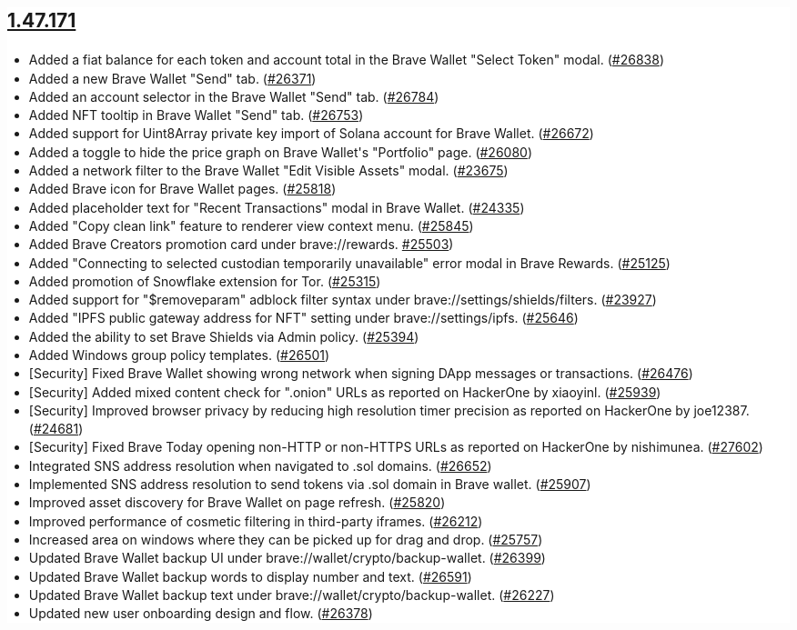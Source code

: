 ## [1.47.171](https://github.com/brave/brave-browser/releases/tag/v1.47.171)

 - Added a fiat balance for each token and account total in the Brave Wallet "Select Token" modal. ([#26838](https://github.com/brave/brave-browser/issues/26838))
 - Added a new Brave Wallet "Send" tab. ([#26371](https://github.com/brave/brave-browser/issues/26371))
 - Added an account selector in the Brave Wallet "Send" tab. ([#26784](https://github.com/brave/brave-browser/issues/26784))
 - Added NFT tooltip in Brave Wallet "Send" tab. ([#26753](https://github.com/brave/brave-browser/issues/26753))
 - Added support for Uint8Array private key import of Solana account for Brave Wallet. ([#26672](https://github.com/brave/brave-browser/issues/26672))
 - Added a toggle to hide the price graph on Brave Wallet's "Portfolio" page. ([#26080](https://github.com/brave/brave-browser/issues/26080))
 - Added a network filter to the Brave Wallet "Edit Visible Assets" modal. ([#23675](https://github.com/brave/brave-browser/issues/23675))
 - Added Brave icon for Brave Wallet pages. ([#25818](https://github.com/brave/brave-browser/issues/25818))
 - Added placeholder text for "Recent Transactions" modal in Brave Wallet. ([#24335](https://github.com/brave/brave-browser/issues/24335))
 - Added "Copy clean link" feature to renderer view context menu. ([#25845](https://github.com/brave/brave-browser/issues/25845))
 - Added Brave Creators promotion card under brave://rewards. [#25503](https://github.com/brave/brave-browser/issues/25503))
 - Added "Connecting to selected custodian temporarily unavailable" error modal in Brave Rewards. ([#25125](https://github.com/brave/brave-browser/issues/25125))
 - Added promotion of Snowflake extension for Tor. ([#25315](https://github.com/brave/brave-browser/issues/25315))
 - Added support for "$removeparam" adblock filter syntax under brave://settings/shields/filters. ([#23927](https://github.com/brave/brave-browser/issues/23927))
 - Added "IPFS public gateway address for NFT" setting under brave://settings/ipfs. ([#25646](https://github.com/brave/brave-browser/issues/25646))
 - Added the ability to set Brave Shields via Admin policy. ([#25394](https://github.com/brave/brave-browser/issues/25394))
 - Added Windows group policy templates. ([#26501](https://github.com/brave/brave-browser/issues/26501))
 - [Security] Fixed Brave Wallet showing wrong network when signing DApp messages or transactions. ([#26476](https://github.com/brave/brave-browser/issues/26476))
 - [Security] Added mixed content check for ".onion" URLs as reported on HackerOne by xiaoyinl. ([#25939](https://github.com/brave/brave-browser/issues/25939))
 - [Security] Improved browser privacy by reducing high resolution timer precision as reported on HackerOne by joe12387. ([#24681](https://github.com/brave/brave-browser/issues/24681))
 - [Security] Fixed Brave Today opening non-HTTP or non-HTTPS URLs as reported on HackerOne by nishimunea. ([#27602](https://github.com/brave/brave-browser/issues/27602))
 - Integrated SNS address resolution when navigated to .sol domains. ([#26652](https://github.com/brave/brave-browser/issues/26652))
 - Implemented SNS address resolution to send tokens via .sol domain in Brave wallet. ([#25907](https://github.com/brave/brave-browser/issues/25907))
 - Improved asset discovery for Brave Wallet on page refresh. ([#25820](https://github.com/brave/brave-browser/issues/25820))
 - Improved performance of cosmetic filtering in third-party iframes. ([#26212](https://github.com/brave/brave-browser/issues/26212))
 - Increased area on windows where they can be picked up for drag and drop. ([#25757](https://github.com/brave/brave-browser/issues/25757))
 - Updated Brave Wallet backup UI under brave://wallet/crypto/backup-wallet. ([#26399](https://github.com/brave/brave-browser/issues/26399))
 - Updated Brave Wallet backup words to display number and text. ([#26591](https://github.com/brave/brave-browser/issues/26591))
 - Updated Brave Wallet backup text under brave://wallet/crypto/backup-wallet. ([#26227](https://github.com/brave/brave-browser/issues/26227))
 - Updated new user onboarding design and flow. ([#26378](https://github.com/brave/brave-browser/issues/26378))